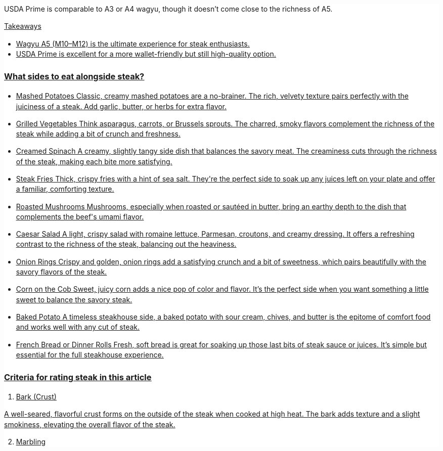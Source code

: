 USDA Prime is comparable to A3 or A4 wagyu, though it doesn’t come close to the richness of A5.

<u>Takeaways<u>

+ Wagyu A5 (M10–M12) is the ultimate experience for steak enthusiasts.
+ USDA Prime is excellent for a more wallet-friendly but still high-quality option.

### What sides to eat alongside steak?

+ Mashed Potatoes
Classic, creamy mashed potatoes are a no-brainer. The rich, velvety texture pairs perfectly with the juiciness of a steak. Add garlic, butter, or herbs for extra flavor.

+ Grilled Vegetables
Think asparagus, carrots, or Brussels sprouts. The charred, smoky flavors complement the richness of the steak while adding a bit of crunch and freshness.

+ Creamed Spinach
A creamy, slightly tangy side dish that balances the savory meat. The creaminess cuts through the richness of the steak, making each bite more satisfying.

+ Steak Fries
Thick, crispy fries with a hint of sea salt. They're the perfect side to soak up any juices left on your plate and offer a familiar, comforting texture.

+ Roasted Mushrooms
Mushrooms, especially when roasted or sautéed in butter, bring an earthy depth to the dish that complements the beef's umami flavor.

+ Caesar Salad
A light, crispy salad with romaine lettuce, Parmesan, croutons, and creamy dressing. It offers a refreshing contrast to the richness of the steak, balancing out the heaviness.

+ Onion Rings
Crispy and golden, onion rings add a satisfying crunch and a bit of sweetness, which pairs beautifully with the savory flavors of the steak.

+ Corn on the Cob
Sweet, juicy corn adds a nice pop of color and flavor. It’s the perfect side when you want something a little sweet to balance the savory steak.

+ Baked Potato
A timeless steakhouse side, a baked potato with sour cream, chives, and butter is the epitome of comfort food and works well with any cut of steak.

+ French Bread or Dinner Rolls
Fresh, soft bread is great for soaking up those last bits of steak sauce or juices. It’s simple but essential for the full steakhouse experience.

### Criteria for rating steak in this article

1. Bark (Crust)

A well-seared, flavorful crust forms on the outside of the steak when cooked at high heat. The bark adds texture and a slight smokiness, elevating the overall flavor of the steak.

2. Marbling
